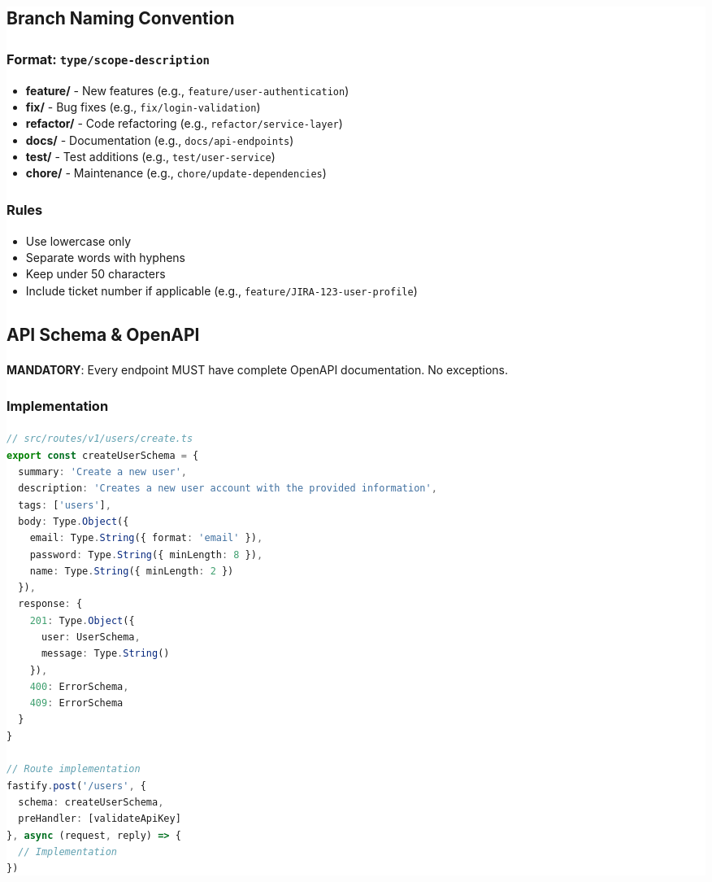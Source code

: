 ## Branch Naming Convention

### Format: `type/scope-description`

- **feature/** - New features (e.g., `feature/user-authentication`)
- **fix/** - Bug fixes (e.g., `fix/login-validation`)
- **refactor/** - Code refactoring (e.g., `refactor/service-layer`)
- **docs/** - Documentation (e.g., `docs/api-endpoints`)
- **test/** - Test additions (e.g., `test/user-service`)
- **chore/** - Maintenance (e.g., `chore/update-dependencies`)

### Rules
- Use lowercase only
- Separate words with hyphens
- Keep under 50 characters
- Include ticket number if applicable (e.g., `feature/JIRA-123-user-profile`)

## API Schema & OpenAPI

**MANDATORY**: Every endpoint MUST have complete OpenAPI documentation. No exceptions.

### Implementation
```typescript
// src/routes/v1/users/create.ts
export const createUserSchema = {
  summary: 'Create a new user',
  description: 'Creates a new user account with the provided information',
  tags: ['users'],
  body: Type.Object({
    email: Type.String({ format: 'email' }),
    password: Type.String({ minLength: 8 }),
    name: Type.String({ minLength: 2 })
  }),
  response: {
    201: Type.Object({
      user: UserSchema,
      message: Type.String()
    }),
    400: ErrorSchema,
    409: ErrorSchema
  }
}

// Route implementation
fastify.post('/users', {
  schema: createUserSchema,
  preHandler: [validateApiKey]
}, async (request, reply) => {
  // Implementation
})
```
